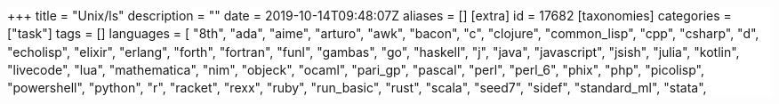 +++
title = "Unix/ls"
description = ""
date = 2019-10-14T09:48:07Z
aliases = []
[extra]
id = 17682
[taxonomies]
categories = ["task"]
tags = []
languages = [
  "8th",
  "ada",
  "aime",
  "arturo",
  "awk",
  "bacon",
  "c",
  "clojure",
  "common_lisp",
  "cpp",
  "csharp",
  "d",
  "echolisp",
  "elixir",
  "erlang",
  "forth",
  "fortran",
  "funl",
  "gambas",
  "go",
  "haskell",
  "j",
  "java",
  "javascript",
  "jsish",
  "julia",
  "kotlin",
  "livecode",
  "lua",
  "mathematica",
  "nim",
  "objeck",
  "ocaml",
  "pari_gp",
  "pascal",
  "perl",
  "perl_6",
  "phix",
  "php",
  "picolisp",
  "powershell",
  "python",
  "r",
  "racket",
  "rexx",
  "ruby",
  "run_basic",
  "rust",
  "scala",
  "seed7",
  "sidef",
  "standard_ml",
  "stata",